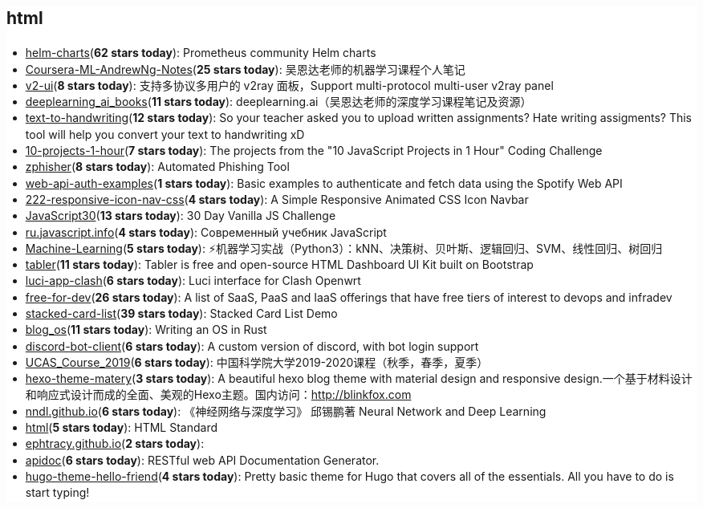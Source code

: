 ## html
+ [helm-charts](https://github.com/prometheus-community/helm-charts)(**62 stars today**): Prometheus community Helm charts
+ [Coursera-ML-AndrewNg-Notes](https://github.com/fengdu78/Coursera-ML-AndrewNg-Notes)(**25 stars today**): 吴恩达老师的机器学习课程个人笔记
+ [v2-ui](https://github.com/sprov065/v2-ui)(**8 stars today**): 支持多协议多用户的 v2ray 面板，Support multi-protocol multi-user v2ray panel
+ [deeplearning_ai_books](https://github.com/fengdu78/deeplearning_ai_books)(**11 stars today**): deeplearning.ai（吴恩达老师的深度学习课程笔记及资源）
+ [text-to-handwriting](https://github.com/saurabhdaware/text-to-handwriting)(**12 stars today**): So your teacher asked you to upload written assignments? Hate writing assigments? This tool will help you convert your text to handwriting xD
+ [10-projects-1-hour](https://github.com/florinpop17/10-projects-1-hour)(**7 stars today**): The projects from the "10 JavaScript Projects in 1 Hour" Coding Challenge
+ [zphisher](https://github.com/htr-tech/zphisher)(**8 stars today**): Automated Phishing Tool
+ [web-api-auth-examples](https://github.com/spotify/web-api-auth-examples)(**1 stars today**): Basic examples to authenticate and fetch data using the Spotify Web API
+ [222-responsive-icon-nav-css](https://github.com/fireship-io/222-responsive-icon-nav-css)(**4 stars today**): A Simple Responsive Animated CSS Icon Navbar
+ [JavaScript30](https://github.com/wesbos/JavaScript30)(**13 stars today**): 30 Day Vanilla JS Challenge
+ [ru.javascript.info](https://github.com/javascript-tutorial/ru.javascript.info)(**4 stars today**): Современный учебник JavaScript
+ [Machine-Learning](https://github.com/Jack-Cherish/Machine-Learning)(**5 stars today**): ⚡机器学习实战（Python3）：kNN、决策树、贝叶斯、逻辑回归、SVM、线性回归、树回归
+ [tabler](https://github.com/tabler/tabler)(**11 stars today**): Tabler is free and open-source HTML Dashboard UI Kit built on Bootstrap
+ [luci-app-clash](https://github.com/frainzy1477/luci-app-clash)(**6 stars today**): Luci interface for Clash Openwrt
+ [free-for-dev](https://github.com/ripienaar/free-for-dev)(**26 stars today**): A list of SaaS, PaaS and IaaS offerings that have free tiers of interest to devops and infradev
+ [stacked-card-list](https://github.com/fireship-io/stacked-card-list)(**39 stars today**): Stacked Card List Demo
+ [blog_os](https://github.com/phil-opp/blog_os)(**11 stars today**): Writing an OS in Rust
+ [discord-bot-client](https://github.com/Flam3rboy/discord-bot-client)(**6 stars today**): A custom version of discord, with bot login support
+ [UCAS_Course_2019](https://github.com/HuangCongQing/UCAS_Course_2019)(**6 stars today**): 中国科学院大学2019-2020课程（秋季，春季，夏季）
+ [hexo-theme-matery](https://github.com/blinkfox/hexo-theme-matery)(**3 stars today**): A beautiful hexo blog theme with material design and responsive design.一个基于材料设计和响应式设计而成的全面、美观的Hexo主题。国内访问：http://blinkfox.com
+ [nndl.github.io](https://github.com/nndl/nndl.github.io)(**6 stars today**): 《神经网络与深度学习》 邱锡鹏著 Neural Network and Deep Learning
+ [html](https://github.com/whatwg/html)(**5 stars today**): HTML Standard
+ [ephtracy.github.io](https://github.com/ephtracy/ephtracy.github.io)(**2 stars today**): 
+ [apidoc](https://github.com/apidoc/apidoc)(**6 stars today**): RESTful web API Documentation Generator.
+ [hugo-theme-hello-friend](https://github.com/panr/hugo-theme-hello-friend)(**4 stars today**): Pretty basic theme for Hugo that covers all of the essentials. All you have to do is start typing!
